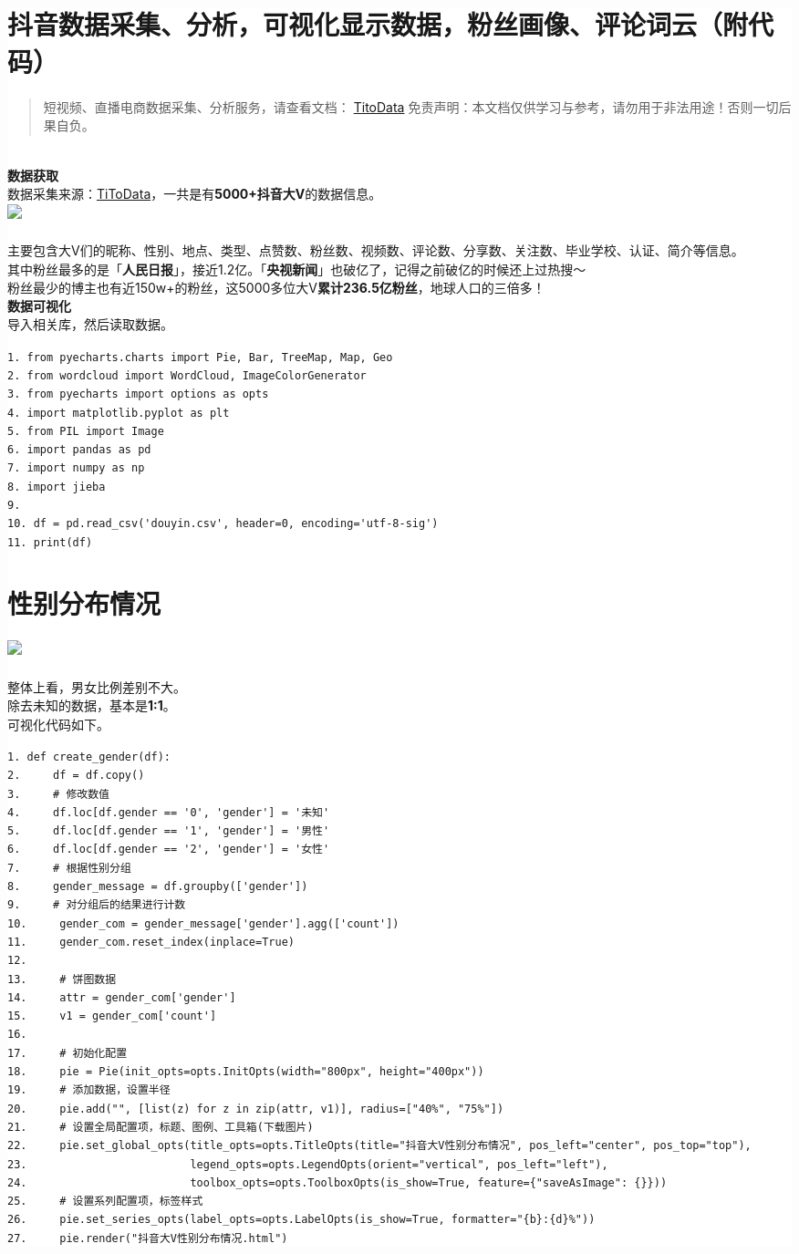 # 抖音数据采集、分析，可视化显示数据，粉丝画像、评论词云（附代码）

>
> 短视频、直播电商数据采集、分析服务，请查看文档： [TitoData](https://www.titodata.com?from=douyinarticle)
> 免责声明：本文档仅供学习与参考，请勿用于非法用途！否则一切后果自负。
> 

<br>**数据获取**<br>数据采集来源：[TiToData](https://www.titodata.com?from=douyinarticle)，一共是有**5000+抖音大V**的数据信息。<br>![](https://cdn.nlark.com/yuque/0/2021/png/97322/1612358394525-e302365f-72a7-4a5e-b32c-27abb8cf331c.png#align=left&display=inline&height=216&margin=%5Bobject%20Object%5D&originHeight=216&originWidth=640&size=0&status=done&style=none&width=640)<br> <br>主要包含大V们的昵称、性别、地点、类型、点赞数、粉丝数、视频数、评论数、分享数、关注数、毕业学校、认证、简介等信息。<br>其中粉丝最多的是「**人民日报**」，接近1.2亿。「**央视新闻**」也破亿了，记得之前破亿的时候还上过热搜～<br>粉丝最少的博主也有近150w+的粉丝，这5000多位大V**累计236.5亿粉丝**，地球人口的三倍多！<br>**数据可视化**<br>导入相关库，然后读取数据。
```
1. from pyecharts.charts import Pie, Bar, TreeMap, Map, Geo
2. from wordcloud import WordCloud, ImageColorGenerator
3. from pyecharts import options as opts
4. import matplotlib.pyplot as plt
5. from PIL import Image
6. import pandas as pd
7. import numpy as np
8. import jieba
9. 
10. df = pd.read_csv('douyin.csv', header=0, encoding='utf-8-sig')
11. print(df)
```

# 性别分布情况
![](https://cdn.nlark.com/yuque/0/2021/png/97322/1612358394563-cf2dfe21-3743-4a8c-b8be-14c2d41d6f21.png#align=left&display=inline&height=320&margin=%5Bobject%20Object%5D&originHeight=320&originWidth=640&size=0&status=done&style=none&width=640)<br> <br>整体上看，男女比例差别不大。<br>除去未知的数据，基本是**1:1**。<br>可视化代码如下。
```
1. def create_gender(df):
2.     df = df.copy()
3.     # 修改数值
4.     df.loc[df.gender == '0', 'gender'] = '未知'
5.     df.loc[df.gender == '1', 'gender'] = '男性'
6.     df.loc[df.gender == '2', 'gender'] = '女性'
7.     # 根据性别分组
8.     gender_message = df.groupby(['gender'])
9.     # 对分组后的结果进行计数
10.     gender_com = gender_message['gender'].agg(['count'])
11.     gender_com.reset_index(inplace=True)
12. 
13.     # 饼图数据
14.     attr = gender_com['gender']
15.     v1 = gender_com['count']
16. 
17.     # 初始化配置
18.     pie = Pie(init_opts=opts.InitOpts(width="800px", height="400px"))
19.     # 添加数据，设置半径
20.     pie.add("", [list(z) for z in zip(attr, v1)], radius=["40%", "75%"])
21.     # 设置全局配置项，标题、图例、工具箱(下载图片)
22.     pie.set_global_opts(title_opts=opts.TitleOpts(title="抖音大V性别分布情况", pos_left="center", pos_top="top"),
23.                         legend_opts=opts.LegendOpts(orient="vertical", pos_left="left"),
24.                         toolbox_opts=opts.ToolboxOpts(is_show=True, feature={"saveAsImage": {}}))
25.     # 设置系列配置项，标签样式
26.     pie.set_series_opts(label_opts=opts.LabelOpts(is_show=True, formatter="{b}:{d}%"))
27.     pie.render("抖音大V性别分布情况.html")
```
